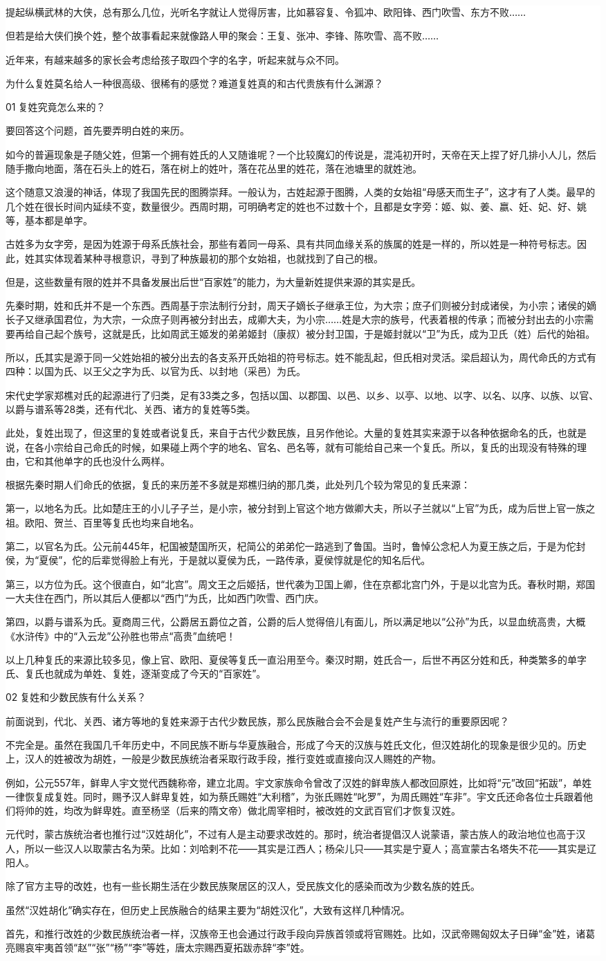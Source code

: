 提起纵横武林的大侠，总有那么几位，光听名字就让人觉得厉害，比如慕容复、令狐冲、欧阳锋、西门吹雪、东方不败……

但若是给大侠们换个姓，整个故事看起来就像路人甲的聚会：王复、张冲、李锋、陈吹雪、高不败……

近年来，有越来越多的家长会考虑给孩子取四个字的名字，听起来就与众不同。

为什么复姓莫名给人一种很高级、很稀有的感觉？难道复姓真的和古代贵族有什么渊源？

01 复姓究竟怎么来的？

要回答这个问题，首先要弄明白姓的来历。

如今的普遍现象是子随父姓，但第一个拥有姓氏的人又随谁呢？一个比较魔幻的传说是，混沌初开时，天帝在天上捏了好几排小人儿，然后随手撒向地面，落在石头上的姓石，落在树上的姓叶，落在花丛里的姓花，落在池塘里的就姓池。

这个随意又浪漫的神话，体现了我国先民的图腾崇拜。一般认为，古姓起源于图腾，人类的女始祖“母感天而生子”，这才有了人类。最早的几个姓在很长时间内延续不变，数量很少。西周时期，可明确考定的姓也不过数十个，且都是女字旁：姬、姒、姜、嬴、妊、妃、好、姚等，基本都是单字。

古姓多为女字旁，是因为姓源于母系氏族社会，那些有着同一母系、具有共同血缘关系的族属的姓是一样的，所以姓是一种符号标志。因此，姓其实体现着某种寻根意识，寻到了种族最初的那个女始祖，也就找到了自己的根。

但是，这些数量有限的姓并不具备发展出后世“百家姓”的能力，为大量新姓提供来源的其实是氏。

先秦时期，姓和氏并不是一个东西。西周基于宗法制行分封，周天子嫡长子继承王位，为大宗；庶子们则被分封成诸侯，为小宗；诸侯的嫡长子又继承国君位，为大宗，一众庶子则再被分封出去，成卿大夫，为小宗……姓是大宗的族号，代表着根的传承；而被分封出去的小宗需要再给自己起个族号，这就是氏，比如周武王姬发的弟弟姬封（康叔）被分封卫国，于是姬封就以“卫”为氏，成为卫氏（姓）后代的始祖。

所以，氏其实是源于同一父姓始祖的被分出去的各支系开氏始祖的符号标志。姓不能乱起，但氏相对灵活。梁启超认为，周代命氏的方式有四种：以国为氏、以王父之字为氏、以官为氏、以封地（采邑）为氏。

宋代史学家郑樵对氏的起源进行了归类，足有33类之多，包括以国、以郡国、以邑、以乡、以亭、以地、以字、以名、以序、以族、以官、以爵与谱系等28类，还有代北、关西、诸方的复姓等5类。

此处，复姓出现了，但这里的复姓或者说复氏，来自于古代少数民族，且另作他论。大量的复姓其实来源于以各种依据命名的氏，也就是说，在各小宗给自己命氏的时候，如果碰上两个字的地名、官名、邑名等，就有可能给自己来一个复氏。所以，复氏的出现没有特殊的理由，它和其他单字的氏也没什么两样。

根据先秦时期人们命氏的依据，复氏的来历差不多就是郑樵归纳的那几类，此处列几个较为常见的复氏来源：

第一，以地名为氏。比如楚庄王的小儿子子兰，是小宗，被分封到上官这个地方做卿大夫，所以子兰就以“上官”为氏，成为后世上官一族之祖。欧阳、贺兰、百里等复氏也均来自地名。

第二，以官名为氏。公元前445年，杞国被楚国所灭，杞简公的弟弟佗一路逃到了鲁国。当时，鲁悼公念杞人为夏王族之后，于是为佗封侯，为“夏侯”，佗的后辈觉得脸上有光，于是就以夏侯为氏，一路传承，夏侯惇就是佗的知名后代。

第三，以方位为氏。这个很直白，如“北宫”。周文王之后姬括，世代袭为卫国上卿，住在京都北宫门外，于是以北宫为氏。春秋时期，郑国一大夫住在西门，所以其后人便都以“西门”为氏，比如西门吹雪、西门庆。

第四，以爵与谱系为氏。夏商周三代，公爵居五爵位之首，公爵的后人觉得倍儿有面儿，所以满足地以“公孙”为氏，以显血统高贵，大概《水浒传》中的“入云龙”公孙胜也带点“高贵”血统吧！

以上几种复氏的来源比较多见，像上官、欧阳、夏侯等复氏一直沿用至今。秦汉时期，姓氏合一，后世不再区分姓和氏，种类繁多的单字氏、复氏也就成为单姓、复姓，逐渐变成了今天的“百家姓”。

02 复姓和少数民族有什么关系？

前面说到，代北、关西、诸方等地的复姓来源于古代少数民族，那么民族融合会不会是复姓产生与流行的重要原因呢？

不完全是。虽然在我国几千年历史中，不同民族不断与华夏族融合，形成了今天的汉族与姓氏文化，但汉姓胡化的现象是很少见的。历史上，汉人的姓被改为胡姓，一般是少数民族统治者采取行政手段，推行变姓或直接向汉人赐姓的产物。

例如，公元557年，鲜卑人宇文觉代西魏称帝，建立北周。宇文家族命令曾改了汉姓的鲜卑族人都改回原姓，比如将“元”改回“拓跋”，单姓一律恢复成复姓。同时，赐予汉人鲜卑复姓，如为蔡氏赐姓“大利稽”，为张氏赐姓“叱罗”，为周氏赐姓“车非”。宇文氏还命各位士兵跟着他们将帅的姓，均改为鲜卑姓。直至杨坚（后来的隋文帝）做北周宰相时，被改姓的文武百官们才恢复汉姓。

元代时，蒙古族统治者也推行过“汉姓胡化”，不过有人是主动要求改姓的。那时，统治者提倡汉人说蒙语，蒙古族人的政治地位也高于汉人，所以一些汉人以取蒙古名为荣。比如：刘哈剌不花——其实是江西人；杨朵儿只——其实是宁夏人；高宣蒙古名塔失不花——其实是辽阳人。

除了官方主导的改姓，也有一些长期生活在少数民族聚居区的汉人，受民族文化的感染而改为少数名族的姓氏。

虽然“汉姓胡化”确实存在，但历史上民族融合的结果主要为“胡姓汉化”，大致有这样几种情况。

首先，和推行改姓的少数民族统治者一样，汉族帝王也会通过行政手段向异族首领或将官赐姓。比如，汉武帝赐匈奴太子日䃅“金”姓，诸葛亮赐哀牢夷首领“赵”“张”“杨”“李”等姓，唐太宗赐西夏拓跋赤辞“李”姓。

